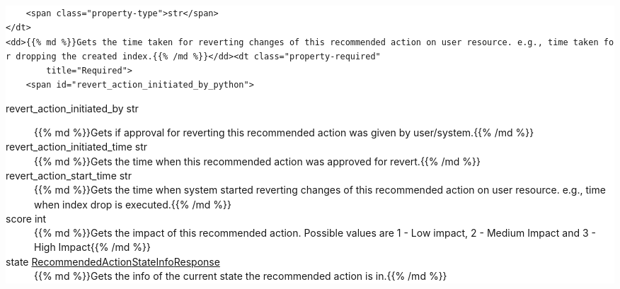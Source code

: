         <span class="property-type">str</span>
    </dt>
    <dd>{{% md %}}Gets the time taken for reverting changes of this recommended action on user resource. e.g., time taken for dropping the created index.{{% /md %}}</dd><dt class="property-required"
            title="Required">
        <span id="revert_action_initiated_by_python">
<a href="#revert_action_initiated_by_python" style="color: inherit; text-decoration: inherit;">revert_<wbr>action_<wbr>initiated_<wbr>by</a>
</span>
        <span class="property-indicator"></span>
        <span class="property-type">str</span>
    </dt>
    <dd>{{% md %}}Gets if approval for reverting this recommended action was given by user/system.{{% /md %}}</dd><dt class="property-required"
            title="Required">
        <span id="revert_action_initiated_time_python">
<a href="#revert_action_initiated_time_python" style="color: inherit; text-decoration: inherit;">revert_<wbr>action_<wbr>initiated_<wbr>time</a>
</span>
        <span class="property-indicator"></span>
        <span class="property-type">str</span>
    </dt>
    <dd>{{% md %}}Gets the time when this recommended action was approved for revert.{{% /md %}}</dd><dt class="property-required"
            title="Required">
        <span id="revert_action_start_time_python">
<a href="#revert_action_start_time_python" style="color: inherit; text-decoration: inherit;">revert_<wbr>action_<wbr>start_<wbr>time</a>
</span>
        <span class="property-indicator"></span>
        <span class="property-type">str</span>
    </dt>
    <dd>{{% md %}}Gets the time when system started reverting changes of this recommended action on user resource. e.g., time when index drop is executed.{{% /md %}}</dd><dt class="property-required"
            title="Required">
        <span id="score_python">
<a href="#score_python" style="color: inherit; text-decoration: inherit;">score</a>
</span>
        <span class="property-indicator"></span>
        <span class="property-type">int</span>
    </dt>
    <dd>{{% md %}}Gets the impact of this recommended action. Possible values are 1 - Low impact, 2 - Medium Impact and 3 - High Impact{{% /md %}}</dd><dt class="property-required"
            title="Required">
        <span id="state_python">
<a href="#state_python" style="color: inherit; text-decoration: inherit;">state</a>
</span>
        <span class="property-indicator"></span>
        <span class="property-type"><a href="#recommendedactionstateinforesponse">Recommended<wbr>Action<wbr>State<wbr>Info<wbr>Response</a></span>
    </dt>
    <dd>{{% md %}}Gets the info of the current state the recommended action is in.{{% /md %}}</dd><dt class="property-required"
            title="Required">
